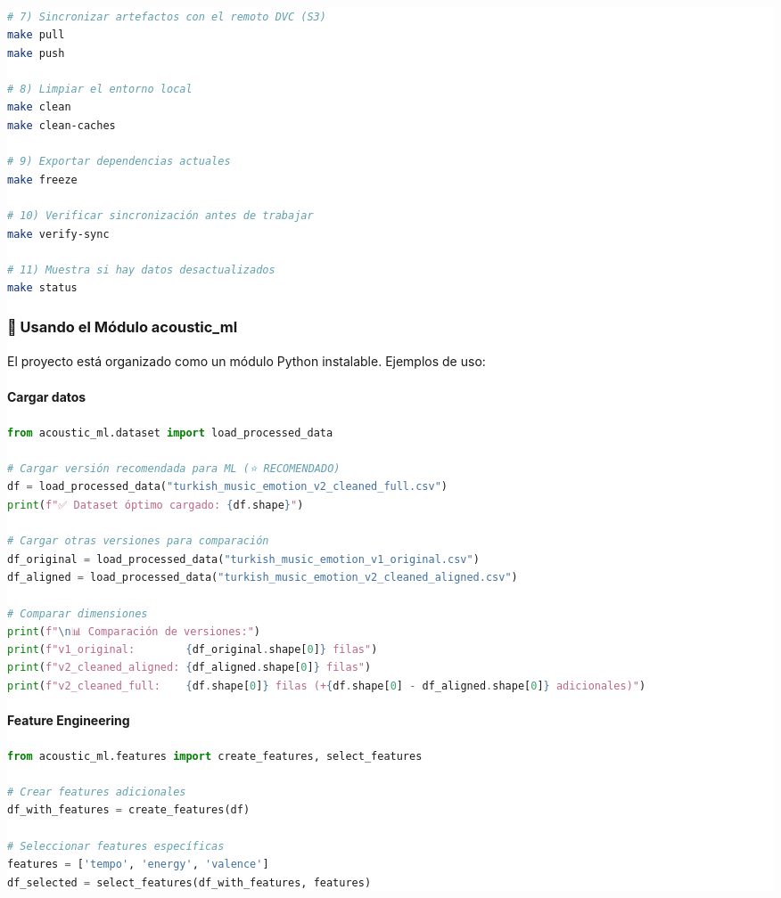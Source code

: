 ```bash
# 7) Sincronizar artefactos con el remoto DVC (S3)
make pull
make push

# 8) Limpiar el entorno local
make clean
make clean-caches

# 9) Exportar dependencias actuales
make freeze

# 10) Verificar sincronización antes de trabajar
make verify-sync

# 11) Muestra si hay datos desactualizados
make status
```

### 🐍 Usando el Módulo acoustic_ml

El proyecto está organizado como un módulo Python instalable. Ejemplos de uso:

#### Cargar datos

```python
from acoustic_ml.dataset import load_processed_data

# Cargar versión recomendada para ML (⭐ RECOMENDADO)
df = load_processed_data("turkish_music_emotion_v2_cleaned_full.csv")
print(f"✅ Dataset óptimo cargado: {df.shape}")

# Cargar otras versiones para comparación
df_original = load_processed_data("turkish_music_emotion_v1_original.csv")
df_aligned = load_processed_data("turkish_music_emotion_v2_cleaned_aligned.csv")

# Comparar dimensiones
print(f"\n📊 Comparación de versiones:")
print(f"v1_original:        {df_original.shape[0]} filas")
print(f"v2_cleaned_aligned: {df_aligned.shape[0]} filas")
print(f"v2_cleaned_full:    {df.shape[0]} filas (+{df.shape[0] - df_aligned.shape[0]} adicionales)")
```

#### Feature Engineering

```python
from acoustic_ml.features import create_features, select_features

# Crear features adicionales
df_with_features = create_features(df)

# Seleccionar features específicas
features = ['tempo', 'energy', 'valence']
df_selected = select_features(df_with_features, features)
```
